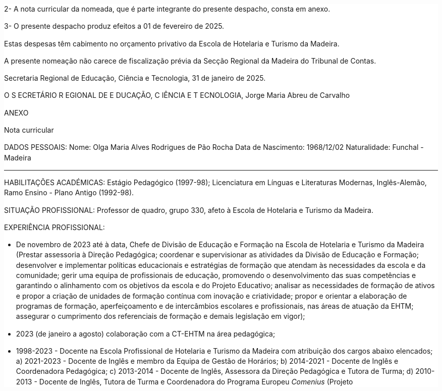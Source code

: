 2- A nota curricular da nomeada, que é parte integrante do presente despacho, consta em anexo.

3- O presente despacho produz efeitos a 01 de fevereiro de 2025.

Estas despesas têm cabimento no orçamento privativo da Escola de Hotelaria e Turismo da Madeira.

A presente nomeação não carece de fiscalização prévia da Secção Regional da Madeira do Tribunal de Contas.

Secretaria Regional de Educação, Ciência e Tecnologia, 31 de janeiro de 2025.

O S ECRETÁRIO R EGIONAL DE E DUCAÇÃO, C IÊNCIA E T ECNOLOGIA, Jorge Maria Abreu de Carvalho


ANEXO


Nota curricular

DADOS PESSOAIS:
Nome: Olga Maria Alves Rodrigues de Pão Rocha
Data de Nascimento: 1968/12/02
Naturalidade: Funchal - Madeira




---

HABILITAÇÕES ACADÉMICAS:
Estágio Pedagógico (1997-98);
Licenciatura em Línguas e Literaturas Modernas, Inglês-Alemão, Ramo Ensino - Plano Antigo (1992-98).

SITUAÇÃO PROFISSIONAL:
Professor de quadro, grupo 330, afeto à Escola de Hotelaria e Turismo da Madeira.

EXPERIÊNCIA PROFISSIONAL:

- De novembro de 2023 até à data, Chefe de Divisão de Educação e Formação na Escola de Hotelaria e Turismo da
Madeira (Prestar assessoria à Direção Pedagógica; coordenar e supervisionar as atividades da Divisão de Educação e
Formação; desenvolver e implementar políticas educacionais e estratégias de formação que atendam às necessidades
da escola e da comunidade; gerir uma equipa de profissionais de educação, promovendo o desenvolvimento das suas
competências e garantindo o alinhamento com os objetivos da escola e do Projeto Educativo; analisar as necessidades
de formação de ativos e propor a criação de unidades de formação contínua com inovação e criatividade; propor e
orientar a elaboração de programas de formação, aperfeiçoamento e de intercâmbios escolares e profissionais, nas
áreas de atuação da EHTM; assegurar o cumprimento dos referenciais de formação e demais legislação em vigor);

- 2023 (de janeiro a agosto) colaboração com a CT-EHTM na área pedagógica;

- 1998-2023 - Docente na Escola Profissional de Hotelaria e Turismo da Madeira com atribuição dos cargos abaixo
elencados;
a) 2021-2023 - Docente de Inglês e membro da Equipa de Gestão de Horários;
b) 2014-2021 - Docente de Inglês e Coordenadora Pedagógica;
c) 2013-2014 - Docente de Inglês, Assessora da Direção Pedagógica e Tutora de Turma;
d) 2010-2013 - Docente de Inglês, Tutora de Turma e Coordenadora do Programa Europeu _Comenius_ (Projeto
